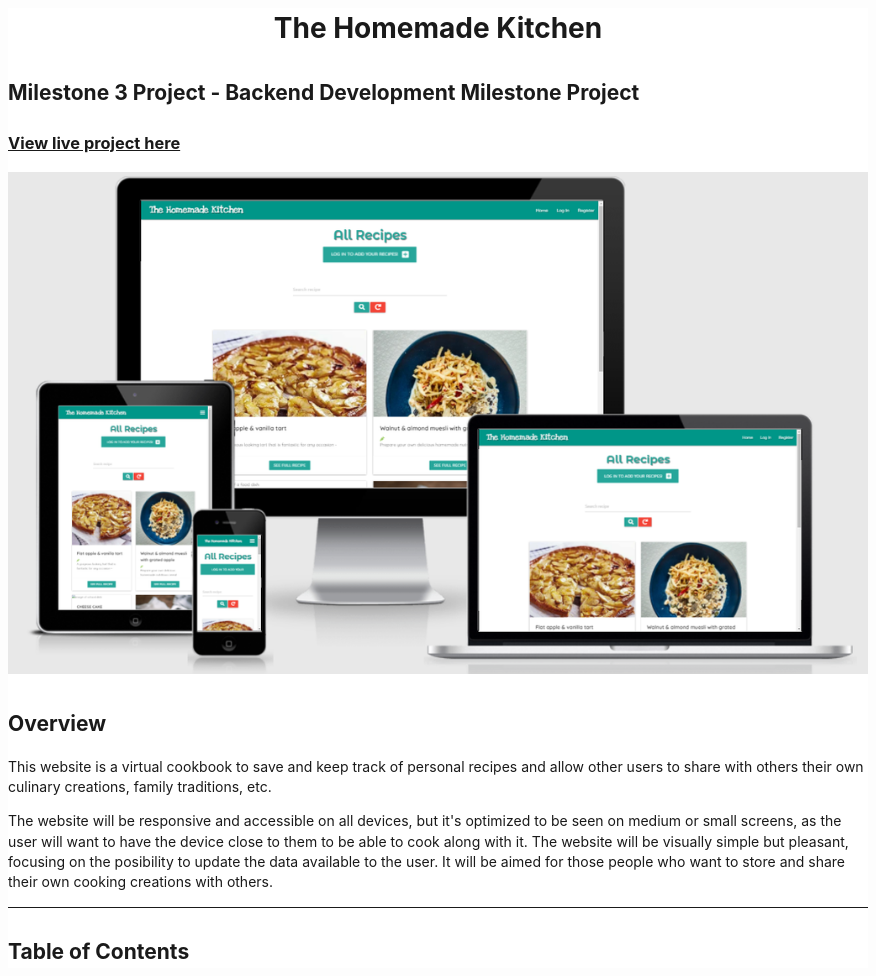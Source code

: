 # <center>**The Homemade Kitchen**

## Milestone 3 Project - Backend Development Milestone Project

### [View live project here](https://ms3-cookbook-project.herokuapp.com/)
![Image of the mockup of the live website](docs/testing/Mockup.png)

## Overview

This website is a virtual cookbook to save and keep track of personal recipes and allow other users to share with others their own culinary creations, family traditions, etc.

The website will be responsive and accessible on all devices, but it's optimized to be seen on medium or small screens, as the user will want to have the device close to them to be able to cook along with it. The website will be visually simple but pleasant, focusing on the posibility to update the data available to the user. It will be aimed for those people who want to store and share their own cooking creations with others.

---

## Table of Contents
